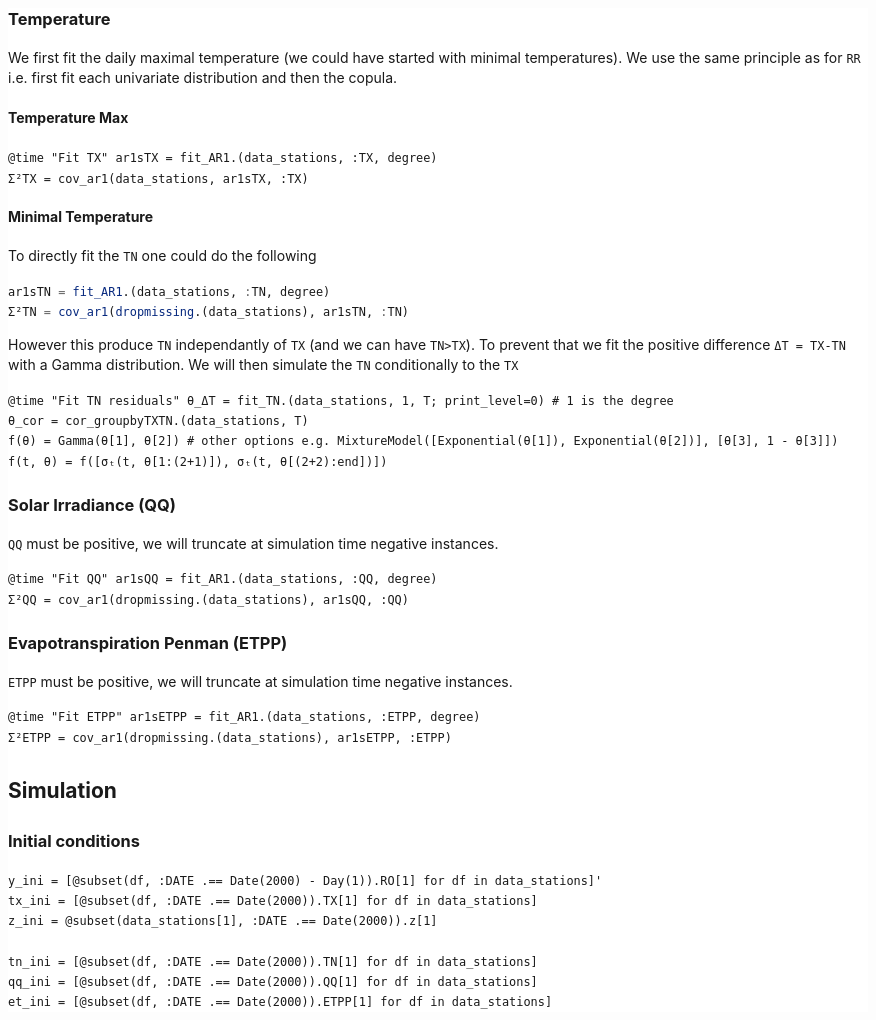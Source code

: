 ### Temperature

We first fit the daily maximal temperature (we could have started with minimal temperatures).
We use the same principle as for `RR` i.e. first fit each univariate distribution and then the copula.

#### Temperature Max

````@example tuto_add_station_variable
@time "Fit TX" ar1sTX = fit_AR1.(data_stations, :TX, degree)
Σ²TX = cov_ar1(data_stations, ar1sTX, :TX)
````

#### Minimal Temperature
To directly fit the `TN` one could do the following
```julia
ar1sTN = fit_AR1.(data_stations, :TN, degree)
Σ²TN = cov_ar1(dropmissing.(data_stations), ar1sTN, :TN)
```
However this produce `TN` independantly of `TX` (and we can have `TN>TX`).
To prevent that we fit the positive difference `ΔT = TX-TN` with a Gamma distribution.
We will then simulate the `TN` conditionally to the `TX`

````@example tuto_add_station_variable
@time "Fit TN residuals" θ_ΔT = fit_TN.(data_stations, 1, T; print_level=0) # 1 is the degree
θ_cor = cor_groupbyTXTN.(data_stations, T)
f(θ) = Gamma(θ[1], θ[2]) # other options e.g. MixtureModel([Exponential(θ[1]), Exponential(θ[2])], [θ[3], 1 - θ[3]])
f(t, θ) = f([σₜ(t, θ[1:(2+1)]), σₜ(t, θ[(2+2):end])])
````

### Solar Irradiance (QQ)

`QQ` must be positive, we will truncate at simulation time negative instances.

````@example tuto_add_station_variable
@time "Fit QQ" ar1sQQ = fit_AR1.(data_stations, :QQ, degree)
Σ²QQ = cov_ar1(dropmissing.(data_stations), ar1sQQ, :QQ)
````

###  Evapotranspiration Penman (ETPP)

`ETPP` must be positive, we will truncate at simulation time negative instances.

````@example tuto_add_station_variable
@time "Fit ETPP" ar1sETPP = fit_AR1.(data_stations, :ETPP, degree)
Σ²ETPP = cov_ar1(dropmissing.(data_stations), ar1sETPP, :ETPP)
````

## Simulation

### Initial conditions

````@example tuto_add_station_variable
y_ini = [@subset(df, :DATE .== Date(2000) - Day(1)).RO[1] for df in data_stations]'
tx_ini = [@subset(df, :DATE .== Date(2000)).TX[1] for df in data_stations]
z_ini = @subset(data_stations[1], :DATE .== Date(2000)).z[1]

tn_ini = [@subset(df, :DATE .== Date(2000)).TN[1] for df in data_stations]
qq_ini = [@subset(df, :DATE .== Date(2000)).QQ[1] for df in data_stations]
et_ini = [@subset(df, :DATE .== Date(2000)).ETPP[1] for df in data_stations]
````


[^climatik]: Delannoy, David; Maury, Olivier; Décome, Jérémie, 2022, “CLIMATIK : système d’information pour les données du réseau agroclimatique INRAE”, [https://doi.org/10.57745/AJNXEN](https://doi.org/10.57745/AJNXEN), Recherche Data Gouv, V1
[^STICS]: Brisson et al. (2003). An overview of the crop model STICS. European Journal of agronomy, 18(3-4), 309-332.